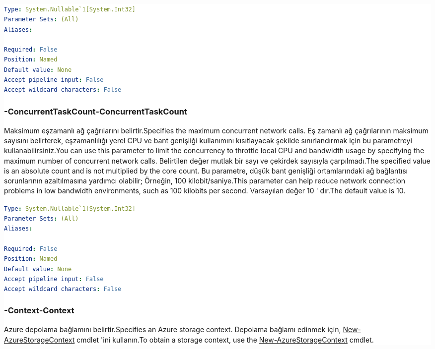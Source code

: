 ```yaml
Type: System.Nullable`1[System.Int32]
Parameter Sets: (All)
Aliases:

Required: False
Position: Named
Default value: None
Accept pipeline input: False
Accept wildcard characters: False
```

### <span data-ttu-id="2415f-127">-ConcurrentTaskCount</span><span class="sxs-lookup"><span data-stu-id="2415f-127">-ConcurrentTaskCount</span></span>
<span data-ttu-id="2415f-128">Maksimum eşzamanlı ağ çağrılarını belirtir.</span><span class="sxs-lookup"><span data-stu-id="2415f-128">Specifies the maximum concurrent network calls.</span></span>
<span data-ttu-id="2415f-129">Eş zamanlı ağ çağrılarının maksimum sayısını belirterek, eşzamanlılığı yerel CPU ve bant genişliği kullanımını kısıtlayacak şekilde sınırlandırmak için bu parametreyi kullanabilirsiniz.</span><span class="sxs-lookup"><span data-stu-id="2415f-129">You can use this parameter to limit the concurrency to throttle local CPU and bandwidth usage by specifying the maximum number of concurrent network calls.</span></span>
<span data-ttu-id="2415f-130">Belirtilen değer mutlak bir sayı ve çekirdek sayısıyla çarpılmadı.</span><span class="sxs-lookup"><span data-stu-id="2415f-130">The specified value is an absolute count and is not multiplied by the core count.</span></span>
<span data-ttu-id="2415f-131">Bu parametre, düşük bant genişliği ortamlarındaki ağ bağlantısı sorunlarının azaltılmasına yardımcı olabilir; Örneğin, 100 kilobit/saniye.</span><span class="sxs-lookup"><span data-stu-id="2415f-131">This parameter can help reduce network connection problems in low bandwidth environments, such as 100 kilobits per second.</span></span>
<span data-ttu-id="2415f-132">Varsayılan değer 10 ' dır.</span><span class="sxs-lookup"><span data-stu-id="2415f-132">The default value is 10.</span></span>

```yaml
Type: System.Nullable`1[System.Int32]
Parameter Sets: (All)
Aliases:

Required: False
Position: Named
Default value: None
Accept pipeline input: False
Accept wildcard characters: False
```

### <span data-ttu-id="2415f-133">-Context</span><span class="sxs-lookup"><span data-stu-id="2415f-133">-Context</span></span>
<span data-ttu-id="2415f-134">Azure depolama bağlamını belirtir.</span><span class="sxs-lookup"><span data-stu-id="2415f-134">Specifies an Azure storage context.</span></span>
<span data-ttu-id="2415f-135">Depolama bağlamı edinmek için, [New-AzureStorageContext](./New-AzureStorageContext.md) cmdlet 'ini kullanın.</span><span class="sxs-lookup"><span data-stu-id="2415f-135">To obtain a storage context, use the [New-AzureStorageContext](./New-AzureStorageContext.md) cmdlet.</span></span>
